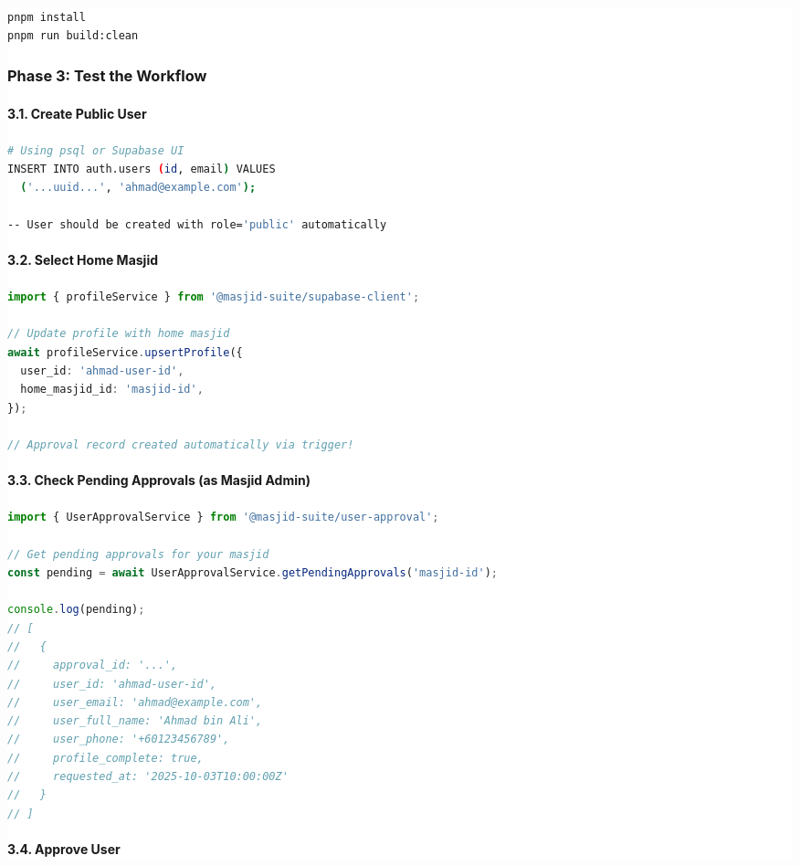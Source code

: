 ```bash
pnpm install
pnpm run build:clean
```

### Phase 3: Test the Workflow

#### 3.1. Create Public User

```bash
# Using psql or Supabase UI
INSERT INTO auth.users (id, email) VALUES 
  ('...uuid...', 'ahmad@example.com');

-- User should be created with role='public' automatically
```

#### 3.2. Select Home Masjid

```typescript
import { profileService } from '@masjid-suite/supabase-client';

// Update profile with home masjid
await profileService.upsertProfile({
  user_id: 'ahmad-user-id',
  home_masjid_id: 'masjid-id',
});

// Approval record created automatically via trigger!
```

#### 3.3. Check Pending Approvals (as Masjid Admin)

```typescript
import { UserApprovalService } from '@masjid-suite/user-approval';

// Get pending approvals for your masjid
const pending = await UserApprovalService.getPendingApprovals('masjid-id');

console.log(pending);
// [
//   {
//     approval_id: '...',
//     user_id: 'ahmad-user-id',
//     user_email: 'ahmad@example.com',
//     user_full_name: 'Ahmad bin Ali',
//     user_phone: '+60123456789',
//     profile_complete: true,
//     requested_at: '2025-10-03T10:00:00Z'
//   }
// ]
```

#### 3.4. Approve User
